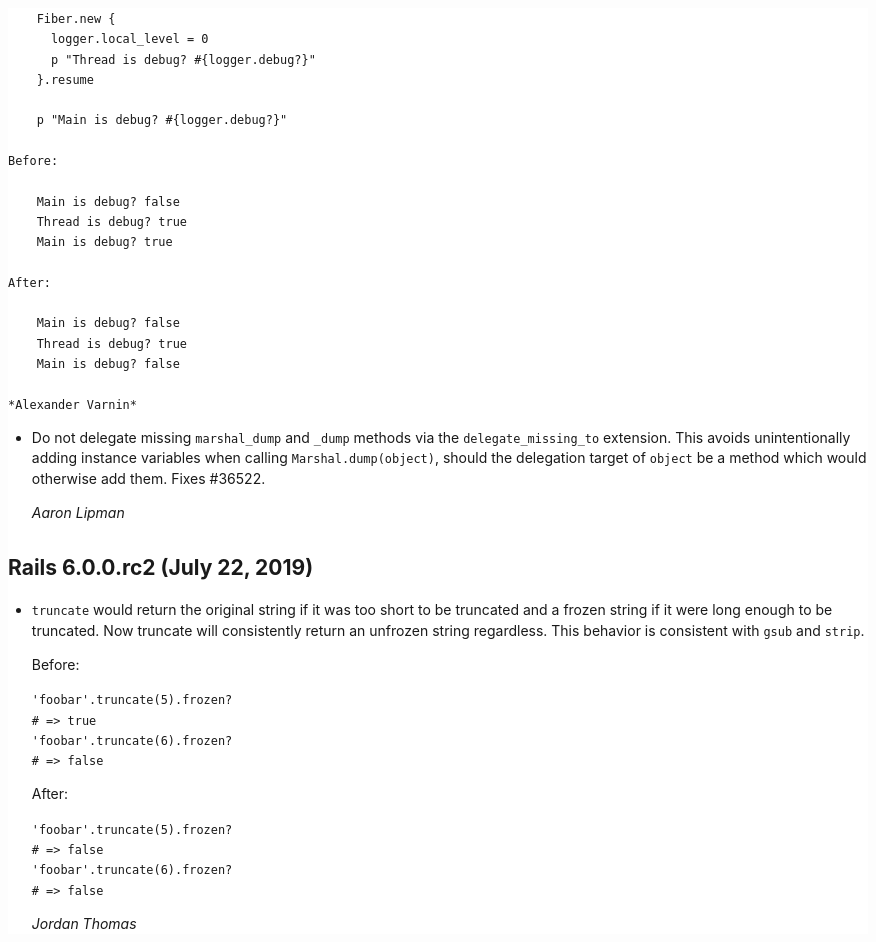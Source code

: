        Fiber.new {
          logger.local_level = 0
          p "Thread is debug? #{logger.debug?}"
        }.resume

        p "Main is debug? #{logger.debug?}"

    Before:

        Main is debug? false
        Thread is debug? true
        Main is debug? true

    After:

        Main is debug? false
        Thread is debug? true
        Main is debug? false

    *Alexander Varnin*

*   Do not delegate missing `marshal_dump` and `_dump` methods via the
    `delegate_missing_to` extension. This avoids unintentionally adding instance
    variables when calling `Marshal.dump(object)`, should the delegation target of
    `object` be a method which would otherwise add them. Fixes #36522.

    *Aaron Lipman*


## Rails 6.0.0.rc2 (July 22, 2019) ##

*   `truncate` would return the original string if it was too short to be truncated
    and a frozen string if it were long enough to be truncated. Now truncate will
    consistently return an unfrozen string regardless. This behavior is consistent
    with `gsub` and `strip`.

    Before:

        'foobar'.truncate(5).frozen?
        # => true
        'foobar'.truncate(6).frozen?
        # => false

    After:

        'foobar'.truncate(5).frozen?
        # => false
        'foobar'.truncate(6).frozen?
        # => false

    *Jordan Thomas*
